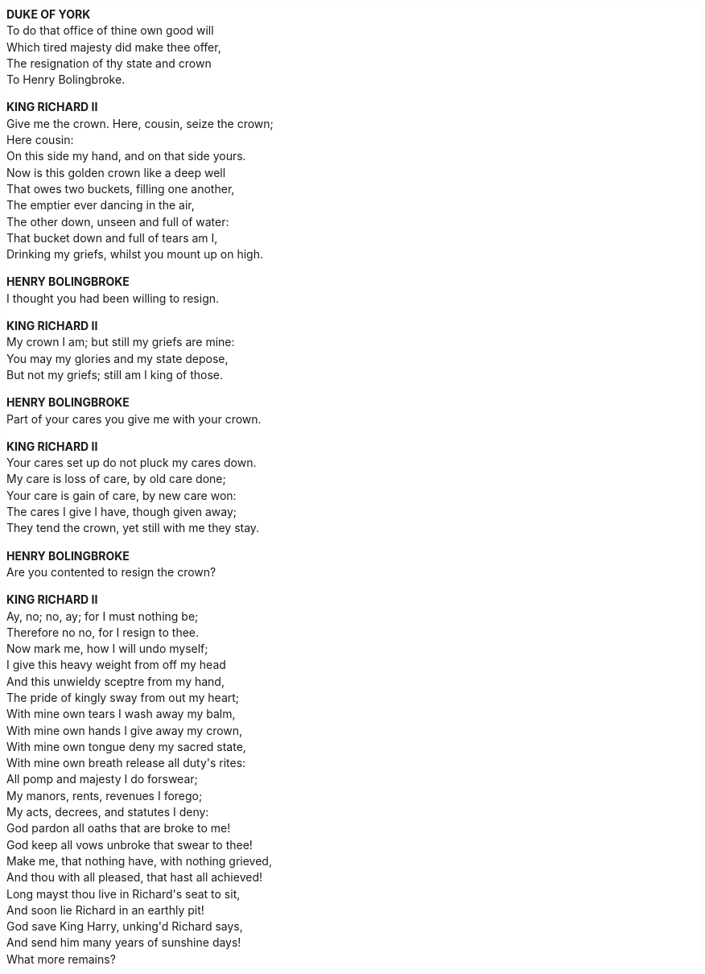 **DUKE OF YORK**  
To do that office of thine own good will  
Which tired majesty did make thee offer,  
The resignation of thy state and crown  
To Henry Bolingbroke.  

**KING RICHARD II**  
Give me the crown. Here, cousin, seize the crown;  
Here cousin:  
On this side my hand, and on that side yours.  
Now is this golden crown like a deep well  
That owes two buckets, filling one another,  
The emptier ever dancing in the air,  
The other down, unseen and full of water:  
That bucket down and full of tears am I,  
Drinking my griefs, whilst you mount up on high.  

**HENRY BOLINGBROKE**  
I thought you had been willing to resign.  

**KING RICHARD II**  
My crown I am; but still my griefs are mine:  
You may my glories and my state depose,  
But not my griefs; still am I king of those.  

**HENRY BOLINGBROKE**  
Part of your cares you give me with your crown.  

**KING RICHARD II**  
Your cares set up do not pluck my cares down.  
My care is loss of care, by old care done;  
Your care is gain of care, by new care won:  
The cares I give I have, though given away;  
They tend the crown, yet still with me they stay.  

**HENRY BOLINGBROKE**  
Are you contented to resign the crown?  

**KING RICHARD II**  
Ay, no; no, ay; for I must nothing be;  
Therefore no no, for I resign to thee.  
Now mark me, how I will undo myself;  
I give this heavy weight from off my head  
And this unwieldy sceptre from my hand,  
The pride of kingly sway from out my heart;  
With mine own tears I wash away my balm,  
With mine own hands I give away my crown,  
With mine own tongue deny my sacred state,  
With mine own breath release all duty's rites:  
All pomp and majesty I do forswear;  
My manors, rents, revenues I forego;  
My acts, decrees, and statutes I deny:  
God pardon all oaths that are broke to me!  
God keep all vows unbroke that swear to thee!  
Make me, that nothing have, with nothing grieved,  
And thou with all pleased, that hast all achieved!  
Long mayst thou live in Richard's seat to sit,  
And soon lie Richard in an earthly pit!  
God save King Harry, unking'd Richard says,  
And send him many years of sunshine days!  
What more remains?  

